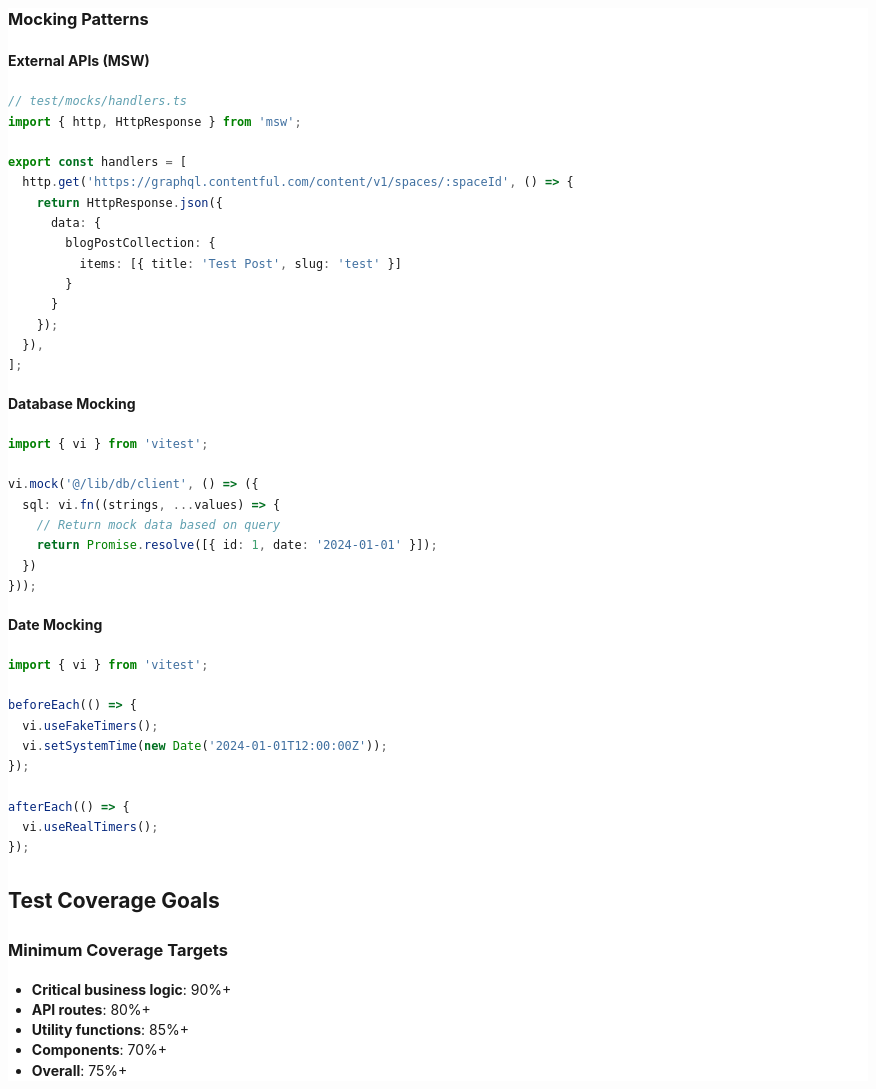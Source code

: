 ### Mocking Patterns

#### External APIs (MSW)
```typescript
// test/mocks/handlers.ts
import { http, HttpResponse } from 'msw';

export const handlers = [
  http.get('https://graphql.contentful.com/content/v1/spaces/:spaceId', () => {
    return HttpResponse.json({
      data: {
        blogPostCollection: {
          items: [{ title: 'Test Post', slug: 'test' }]
        }
      }
    });
  }),
];
```

#### Database Mocking
```typescript
import { vi } from 'vitest';

vi.mock('@/lib/db/client', () => ({
  sql: vi.fn((strings, ...values) => {
    // Return mock data based on query
    return Promise.resolve([{ id: 1, date: '2024-01-01' }]);
  })
}));
```

#### Date Mocking
```typescript
import { vi } from 'vitest';

beforeEach(() => {
  vi.useFakeTimers();
  vi.setSystemTime(new Date('2024-01-01T12:00:00Z'));
});

afterEach(() => {
  vi.useRealTimers();
});
```

## Test Coverage Goals

### Minimum Coverage Targets
- **Critical business logic**: 90%+
- **API routes**: 80%+
- **Utility functions**: 85%+
- **Components**: 70%+
- **Overall**: 75%+
